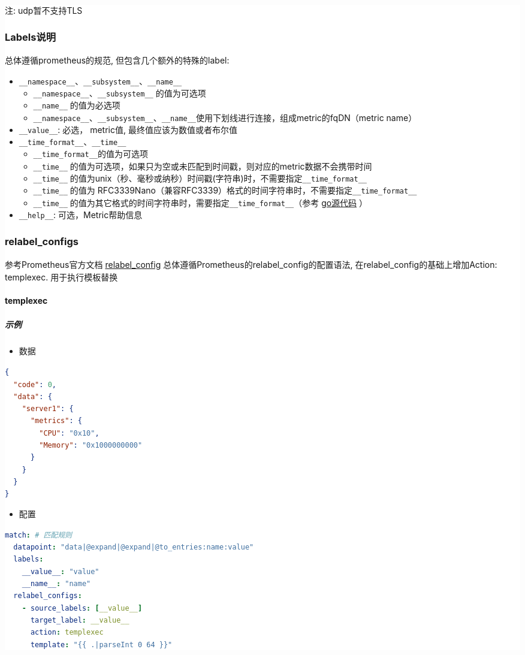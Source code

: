注: udp暂不支持TLS

### Labels说明

总体遵循prometheus的规范, 但包含几个额外的特殊的label:

- `__namespace__`、`__subsystem__`、`__name__`
  - `__namespace__`、`__subsystem__` 的值为可选项
  - `__name__` 的值为必选项
  - `__namespace__`、`__subsystem__`、`__name__`使用下划线进行连接，组成metric的fqDN（metric name）
- `__value__`: 必选， metric值, 最终值应该为数值或者布尔值
- `__time_format__`、`__time__`
  - `__time_format__`的值为可选项
  - `__time__` 的值为可选项，如果只为空或未匹配到时间戳，则对应的metric数据不会携带时间
  - `__time__` 的值为unix（秒、毫秒或纳秒）时间戳(字符串)时，不需要指定`__time_format__`
  - `__time__` 的值为 RFC3339Nano（兼容RFC3339）格式的时间字符串时，不需要指定`__time_format__`
  - `__time__` 的值为其它格式的时间字符串时，需要指定`__time_format__`（参考 [go源代码](https://golang.org/src/time/format.go) ）
- `__help__`: 可选，Metric帮助信息

### relabel_configs
参考Prometheus官方文档 [relabel_config](https://prometheus.io/docs/prometheus/latest/configuration/configuration/#relabel_config)
总体遵循Prometheus的relabel_config的配置语法,  在relabel_config的基础上增加Action: templexec. 用于执行模板替换
#### templexec
##### 示例
- 数据
```json
{
  "code": 0,
  "data": {
    "server1": {
      "metrics": {
        "CPU": "0x10",
        "Memory": "0x1000000000"
      }
    }
  }
}
```

- 配置
```yaml
match: # 匹配规则
  datapoint: "data|@expand|@expand|@to_entries:name:value"
  labels:
    __value__: "value"
    __name__: "name"
  relabel_configs:
    - source_labels: [__value__]
      target_label: __value__
      action: templexec
      template: "{{ .|parseInt 0 64 }}"
```


[hub]: https://hub.docker.com/layers/microops/data_exporter
[gitee]: https://gitee.com/MicroOps/data_exporter